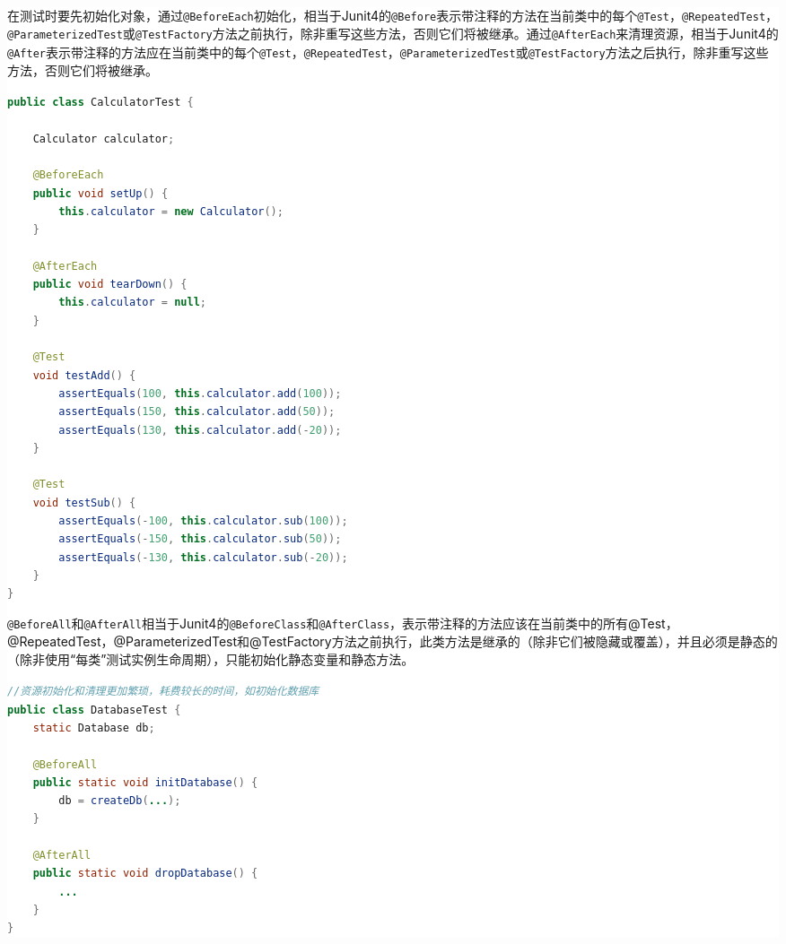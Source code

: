 在测试时要先初始化对象，通过`@BeforeEach`初始化，相当于Junit4的`@Before`表示带注释的方法在当前类中的每个`@Test`，`@RepeatedTest`，`@ParameterizedTest`或`@TestFactory`方法之前执行，除非重写这些方法，否则它们将被继承。通过`@AfterEach`来清理资源，相当于Junit4的`@After`表示带注释的方法应在当前类中的每个`@Test`，`@RepeatedTest`，`@ParameterizedTest`或`@TestFactory`方法之后执行，除非重写这些方法，否则它们将被继承。

```java
public class CalculatorTest {

    Calculator calculator;

    @BeforeEach
    public void setUp() {
        this.calculator = new Calculator();
    }

    @AfterEach
    public void tearDown() {
        this.calculator = null;
    }

    @Test
    void testAdd() {
        assertEquals(100, this.calculator.add(100));
        assertEquals(150, this.calculator.add(50));
        assertEquals(130, this.calculator.add(-20));
    }

    @Test
    void testSub() {
        assertEquals(-100, this.calculator.sub(100));
        assertEquals(-150, this.calculator.sub(50));
        assertEquals(-130, this.calculator.sub(-20));
    }
}
```

`@BeforeAll`和`@AfterAll`相当于Junit4的`@BeforeClass`和`@AfterClass`，表示带注释的方法应该在当前类中的所有@Test，@RepeatedTest，@ParameterizedTest和@TestFactory方法之前执行，此类方法是继承的（除非它们被隐藏或覆盖），并且必须是静态的（除非使用“每类”测试实例生命周期），只能初始化静态变量和静态方法。

```java
//资源初始化和清理更加繁琐，耗费较长的时间，如初始化数据库
public class DatabaseTest {
    static Database db;

    @BeforeAll
    public static void initDatabase() {
        db = createDb(...);
    }
  
    @AfterAll
    public static void dropDatabase() {
        ...
    }
}
```
